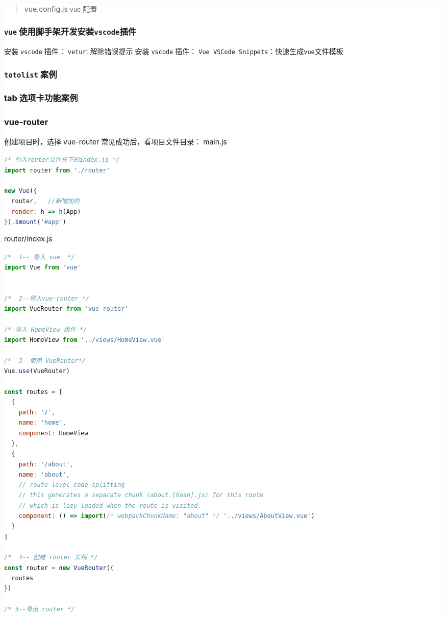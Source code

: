 > vue.config.js              `vue` 配置



### `vue` 使用脚手架开发安装`vscode`插件

安装 `vscode` 插件： `vetur`: 解除错误提示
安装 `vscode` 插件： `Vue VSCode Snippets`：快速生成`vue`文件模板

### `totolist` 案例



### tab 选项卡功能案例


### vue-router 
创建项目时，选择 vue-router 常见成功后，看项目文件目录：
main.js

```js
/* 引入router文件夹下的index.js */
import router from './router'

new Vue({
  router,   //新增加的
  render: h => h(App)
}).$mount('#app')
```
router/index.js
```js
/*  1-- 导入 vue  */
import Vue from 'vue'


/*  2--导入vue-router */
import VueRouter from 'vue-router'

/* 导入 HomeView 组件 */
import HomeView from '../views/HomeView.vue'

/*  3--使用 VueRouter*/
Vue.use(VueRouter)

const routes = [
  {
    path: '/',
    name: 'home',
    component: HomeView
  },
  {
    path: '/about',
    name: 'about',
    // route level code-splitting
    // this generates a separate chunk (about.[hash].js) for this route
    // which is lazy-loaded when the route is visited.
    component: () => import(/* webpackChunkName: "about" */ '../views/AboutView.vue')
  }
]

/*  4-- 创建 router 实例 */
const router = new VueRouter({
  routes
})

/* 5--导出 router */
```